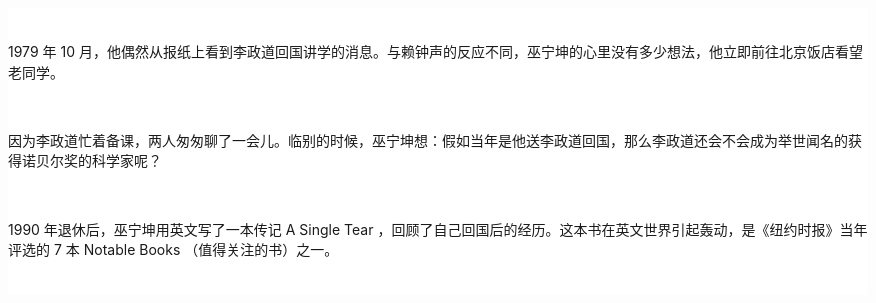   </span>
  <br/>
 </p>
 <p class="p1">
  <span class="s2">
   1979
  </span>
  <span class="s1">
   年
  </span>
  <span class="s2">
   10
  </span>
  <span class="s1">
   月，他偶然从报纸上看到李政道回国讲学的消息。与赖钟声的反应不同，巫宁坤的心里没有多少想法，他立即前往北京饭店看望老同学。
  </span>
 </p>
 <p class="p2">
  <span class="s1">
  </span>
  <br/>
 </p>
 <p class="p1">
  <span class="s1">
   因为李政道忙着备课，两人匆匆聊了一会儿。临别的时候，巫宁坤想：假如当年是他送李政道回国，那么李政道还会不会成为举世闻名的获得诺贝尔奖的科学家呢？
  </span>
 </p>
 <p class="p2">
  <span class="s1">
  </span>
  <br/>
 </p>
 <p class="p1">
  <span class="s2">
   1990
  </span>
  <span class="s1">
   年退休后，巫宁坤用英文写了一本传记
  </span>
  <span class="s2">
   A Single Tear
  </span>
  <span class="s1">
   ，回顾了自己回国后的经历。这本书在英文世界引起轰动，是《纽约时报》当年评选的
  </span>
  <span class="s2">
   7
  </span>
  <span class="s1">
   本
  </span>
  <span class="s2">
   Notable Books
  </span>
  <span class="s1">
   （值得关注的书）之一。
  </span>
 </p>
 <p class="p2">
  <span class="s1">
  </span>
  <br/>
 </p>
 <p class="p1">